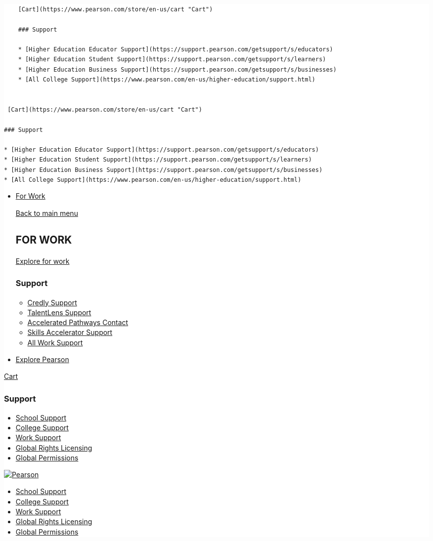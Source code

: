         [Cart](https://www.pearson.com/store/en-us/cart "Cart")
        
        ### Support
        
        * [Higher Education Educator Support](https://support.pearson.com/getsupport/s/educators)
        * [Higher Education Student Support](https://support.pearson.com/getsupport/s/learners)
        * [Higher Education Business Support](https://support.pearson.com/getsupport/s/businesses)
        * [All College Support](https://www.pearson.com/en-us/higher-education/support.html)
        
    
     [Cart](https://www.pearson.com/store/en-us/cart "Cart")
    
    ### Support
    
    * [Higher Education Educator Support](https://support.pearson.com/getsupport/s/educators)
    * [Higher Education Student Support](https://support.pearson.com/getsupport/s/learners)
    * [Higher Education Business Support](https://support.pearson.com/getsupport/s/businesses)
    * [All College Support](https://www.pearson.com/en-us/higher-education/support.html)
    
* [For Work](#)
    
    [Back to main menu](#)
    
    FOR WORK
    --------
    
    [Explore for work](https://www.pearson.com/en-us/work.html)
    
    ### Support
    
    * [Credly Support](https://support.credly.com/hc/en-us)
    * [TalentLens Support](https://www.talentlens.com/about/get-in-touch-for-more-details.html)
    * [Accelerated Pathways Contact](https://www.pearsonaccelerated.com/contact.html)
    * [Skills Accelerator Support](https://www.pearson.com/skills-accelerator/form.html)
    * [All Work Support](https://www.pearson.com/en-us/work/support.html)
    
* [Explore Pearson](https://www.pearson.com/en-us/explore-pearson.html)

[Cart](https://www.pearson.com/store/en-us/cart "Cart")

### Support

* [School Support](https://www.pearson.com/en-us/schools/support.html)
* [College Support](https://www.pearson.com/en-us/higher-education/support.html)
* [Work Support](https://www.pearson.com/en-us/work/support.html)
* [Global Rights Licensing](https://www.pearson.com/en-us/legal-information/global-rights-licensing.html)
* [Global Permissions](http://www.pearson.com/global-permission-granting.html)

 [![Pearson](/content/dam/help/hedReimagined/logos/logo-hed--on-dark.svg)](https://www.pearson.com/en-us.html)

[](https://www.pearson.com/store/en-us/cart "Cart")

* [School Support](https://www.pearson.com/en-us/schools/support.html)
* [College Support](https://www.pearson.com/en-us/higher-education/support.html)
* [Work Support](https://www.pearson.com/en-us/work/support.html)
* [Global Rights Licensing](https://www.pearson.com/en-us/legal-information/global-rights-licensing.html)
* [Global Permissions](https://www.pearson.com/en-us/global-permission-granting.html)
